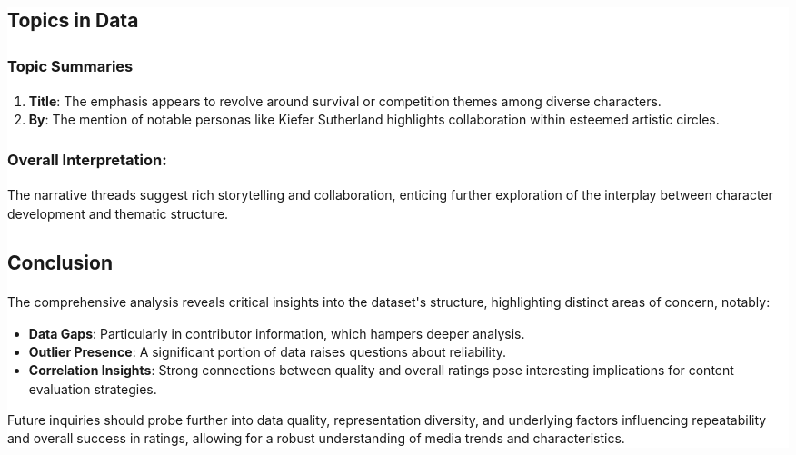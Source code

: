 ## Topics in Data

### Topic Summaries
1. **Title**: The emphasis appears to revolve around survival or competition themes among diverse characters.
2. **By**: The mention of notable personas like Kiefer Sutherland highlights collaboration within esteemed artistic circles.

### Overall Interpretation:
The narrative threads suggest rich storytelling and collaboration, enticing further exploration of the interplay between character development and thematic structure.

## Conclusion
The comprehensive analysis reveals critical insights into the dataset's structure, highlighting distinct areas of concern, notably: 
- **Data Gaps**: Particularly in contributor information, which hampers deeper analysis.
- **Outlier Presence**: A significant portion of data raises questions about reliability.
- **Correlation Insights**: Strong connections between quality and overall ratings pose interesting implications for content evaluation strategies.

Future inquiries should probe further into data quality, representation diversity, and underlying factors influencing repeatability and overall success in ratings, allowing for a robust understanding of media trends and characteristics.